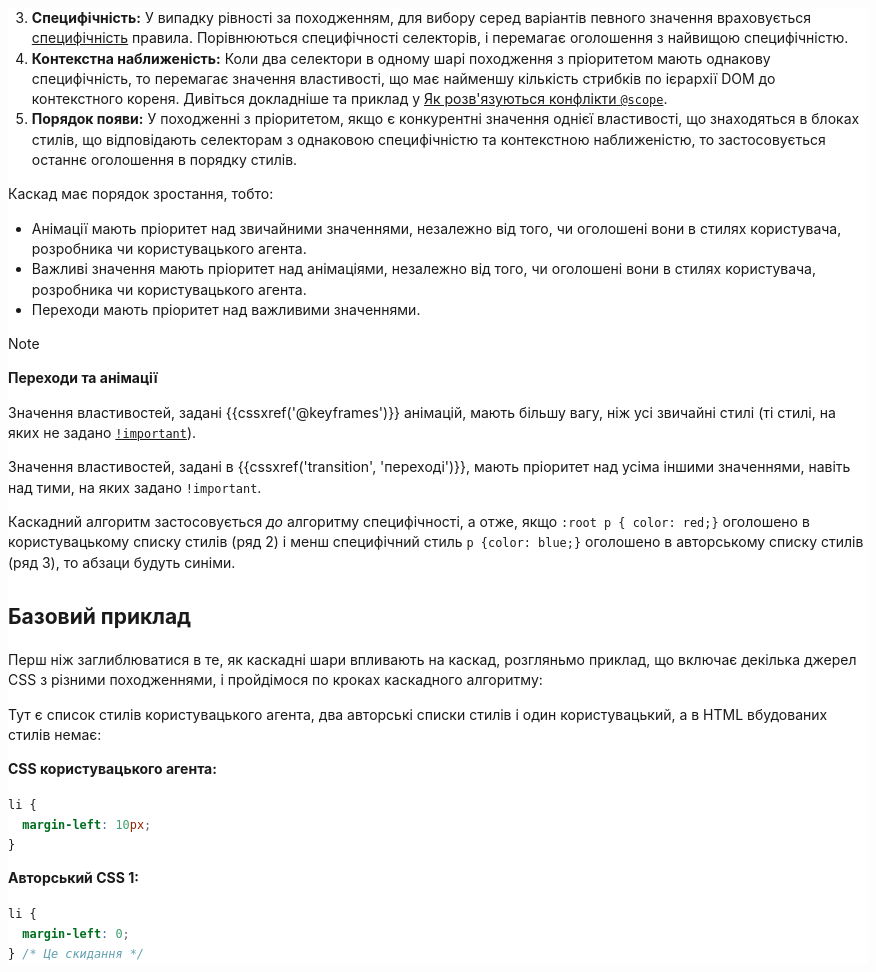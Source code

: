3. **Специфічність:** У випадку рівності за походженням, для вибору серед варіантів певного значення враховується [специфічність](/uk/docs/Web/CSS/Specificity) правила. Порівнюються специфічності селекторів, і перемагає оголошення з найвищою специфічністю.
4. **Контекстна наближеність:** Коли два селектори в одному шарі походження з пріоритетом мають однакову специфічність, то перемагає значення властивості, що має найменшу кількість стрибків по ієрархії DOM до контекстного кореня. Дивіться докладніше та приклад у [Як розв'язуються конфлікти `@scope`](/uk/docs/Web/CSS/@scope#yak-rozviazuiutsia-konflikty-scope).
5. **Порядок появи:** У походженні з пріоритетом, якщо є конкурентні значення однієї властивості, що знаходяться в блоках стилів, що відповідають селекторам з однаковою специфічністю та контекстною наближеністю, то застосовується останнє оголошення в порядку стилів.

Каскад має порядок зростання, тобто:

- Анімації мають пріоритет над звичайними значеннями, незалежно від того, чи оголошені вони в стилях користувача, розробника чи користувацького агента.
- Важливі значення мають пріоритет над анімаціями, незалежно від того, чи оголошені вони в стилях користувача, розробника чи користувацького агента.
- Переходи мають пріоритет над важливими значеннями.

> [!NOTE]
>
> **Переходи та анімації**
>
> Значення властивостей, задані {{cssxref('@keyframes')}} анімацій, мають більшу вагу, ніж усі звичайні стилі (ті стилі, на яких не задано [`!important`](/uk/docs/Web/CSS/Specificity#vyniatok-important)).
>
> Значення властивостей, задані в {{cssxref('transition', 'переході')}}, мають пріоритет над усіма іншими значеннями, навіть над тими, на яких задано `!important`.

Каскадний алгоритм застосовується _до_ алгоритму специфічності, а отже, якщо `:root p { color: red;}` оголошено в користувацькому списку стилів (ряд 2) і менш специфічний стиль `p {color: blue;}` оголошено в авторському списку стилів (ряд 3), то абзаци будуть синіми.

## Базовий приклад

Перш ніж заглиблюватися в те, як каскадні шари впливають на каскад, розгляньмо приклад, що включає декілька джерел CSS з різними походженнями, і пройдімося по кроках каскадного алгоритму:

Тут є список стилів користувацького агента, два авторські списки стилів і один користувацький, а в HTML вбудованих стилів немає:

**CSS користувацького агента:**

```css
li {
  margin-left: 10px;
}
```

**Авторський CSS 1:**

```css
li {
  margin-left: 0;
} /* Це скидання */
```
